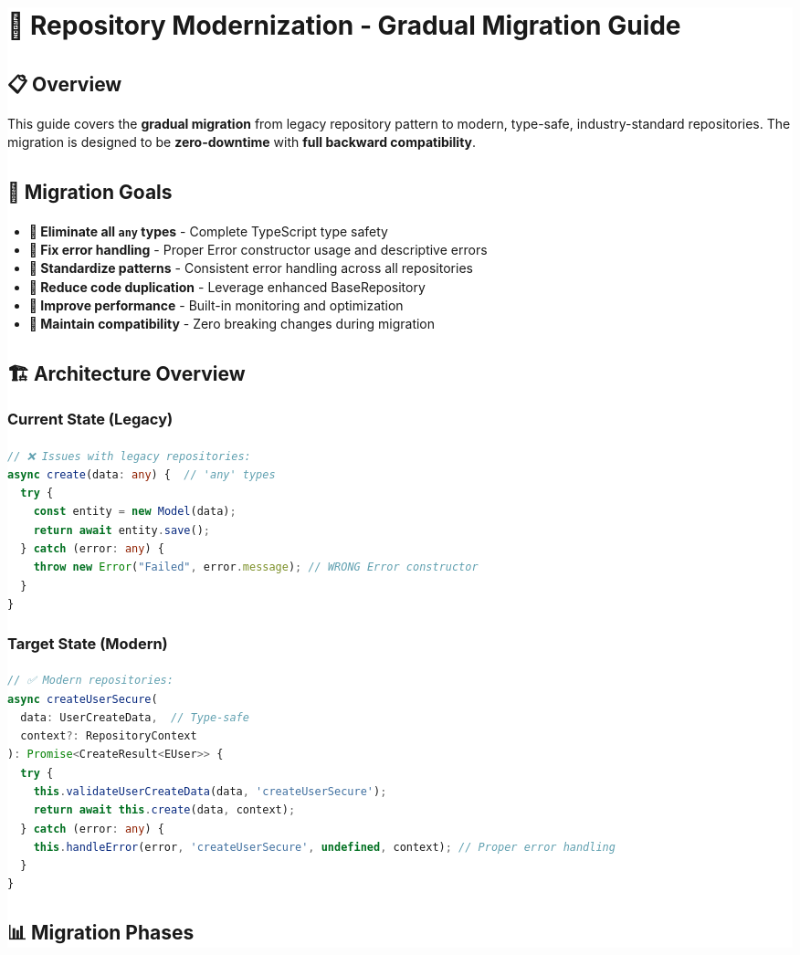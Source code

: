 # 🚀 Repository Modernization - Gradual Migration Guide

## 📋 Overview

This guide covers the **gradual migration** from legacy repository pattern to modern, type-safe, industry-standard repositories. The migration is designed to be **zero-downtime** with **full backward compatibility**.

## 🎯 Migration Goals

- **🔹 Eliminate all `any` types** - Complete TypeScript type safety
- **🔹 Fix error handling** - Proper Error constructor usage and descriptive errors
- **🔹 Standardize patterns** - Consistent error handling across all repositories
- **🔹 Reduce code duplication** - Leverage enhanced BaseRepository
- **🔹 Improve performance** - Built-in monitoring and optimization
- **🔹 Maintain compatibility** - Zero breaking changes during migration

## 🏗️ Architecture Overview

### Current State (Legacy)
```typescript
// ❌ Issues with legacy repositories:
async create(data: any) {  // 'any' types
  try {
    const entity = new Model(data);
    return await entity.save();
  } catch (error: any) {
    throw new Error("Failed", error.message); // WRONG Error constructor
  }
}
```

### Target State (Modern)
```typescript
// ✅ Modern repositories:
async createUserSecure(
  data: UserCreateData,  // Type-safe
  context?: RepositoryContext
): Promise<CreateResult<EUser>> {
  try {
    this.validateUserCreateData(data, 'createUserSecure');
    return await this.create(data, context);
  } catch (error: any) {
    this.handleError(error, 'createUserSecure', undefined, context); // Proper error handling
  }
}
```

## 📊 Migration Phases
